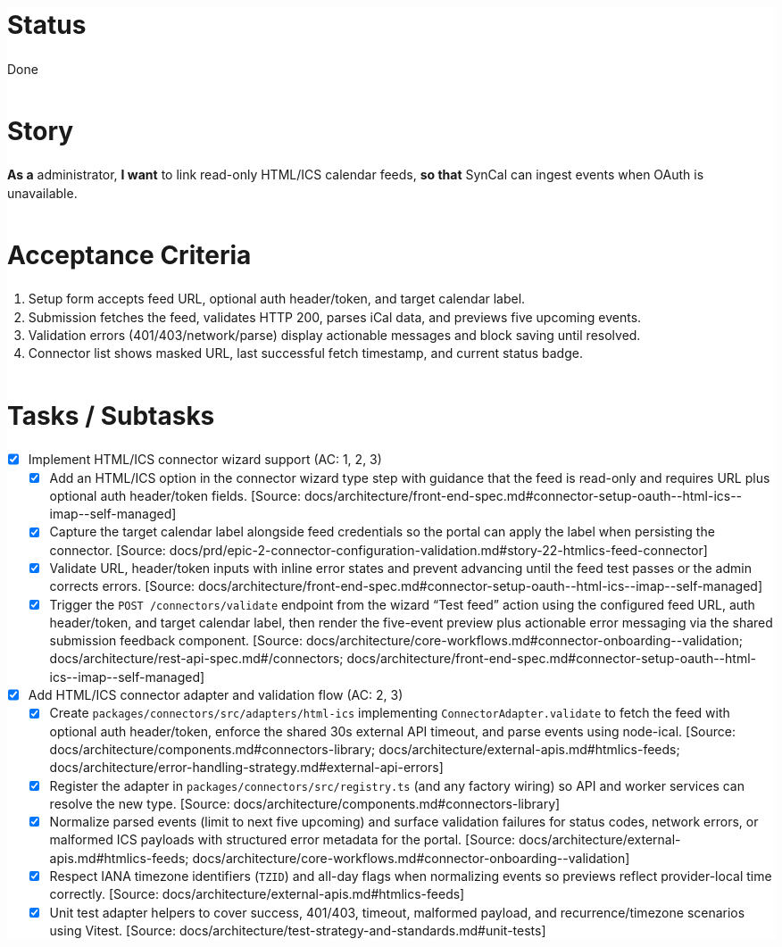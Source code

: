 # Status
Done

# Story
**As a** administrator,
**I want** to link read-only HTML/ICS calendar feeds,
**so that** SynCal can ingest events when OAuth is unavailable.

# Acceptance Criteria
1. Setup form accepts feed URL, optional auth header/token, and target calendar label.
2. Submission fetches the feed, validates HTTP 200, parses iCal data, and previews five upcoming events.
3. Validation errors (401/403/network/parse) display actionable messages and block saving until resolved.
4. Connector list shows masked URL, last successful fetch timestamp, and current status badge.

# Tasks / Subtasks
- [x] Implement HTML/ICS connector wizard support (AC: 1, 2, 3)
  - [x] Add an HTML/ICS option in the connector wizard type step with guidance that the feed is read-only and requires URL plus optional auth header/token fields. [Source: docs/architecture/front-end-spec.md#connector-setup-oauth--html-ics--imap--self-managed]
  - [x] Capture the target calendar label alongside feed credentials so the portal can apply the label when persisting the connector. [Source: docs/prd/epic-2-connector-configuration-validation.md#story-22-htmlics-feed-connector]
  - [x] Validate URL, header/token inputs with inline error states and prevent advancing until the feed test passes or the admin corrects errors. [Source: docs/architecture/front-end-spec.md#connector-setup-oauth--html-ics--imap--self-managed]
  - [x] Trigger the `POST /connectors/validate` endpoint from the wizard “Test feed” action using the configured feed URL, auth header/token, and target calendar label, then render the five-event preview plus actionable error messaging via the shared submission feedback component. [Source: docs/architecture/core-workflows.md#connector-onboarding--validation; docs/architecture/rest-api-spec.md#/connectors; docs/architecture/front-end-spec.md#connector-setup-oauth--html-ics--imap--self-managed]

- [x] Add HTML/ICS connector adapter and validation flow (AC: 2, 3)
  - [x] Create `packages/connectors/src/adapters/html-ics` implementing `ConnectorAdapter.validate` to fetch the feed with optional auth header/token, enforce the shared 30s external API timeout, and parse events using node-ical. [Source: docs/architecture/components.md#connectors-library; docs/architecture/external-apis.md#htmlics-feeds; docs/architecture/error-handling-strategy.md#external-api-errors]
  - [x] Register the adapter in `packages/connectors/src/registry.ts` (and any factory wiring) so API and worker services can resolve the new type. [Source: docs/architecture/components.md#connectors-library]
  - [x] Normalize parsed events (limit to next five upcoming) and surface validation failures for status codes, network errors, or malformed ICS payloads with structured error metadata for the portal. [Source: docs/architecture/external-apis.md#htmlics-feeds; docs/architecture/core-workflows.md#connector-onboarding--validation]
  - [x] Respect IANA timezone identifiers (`TZID`) and all-day flags when normalizing events so previews reflect provider-local time correctly. [Source: docs/architecture/external-apis.md#htmlics-feeds]
  - [x] Unit test adapter helpers to cover success, 401/403, timeout, malformed payload, and recurrence/timezone scenarios using Vitest. [Source: docs/architecture/test-strategy-and-standards.md#unit-tests]
